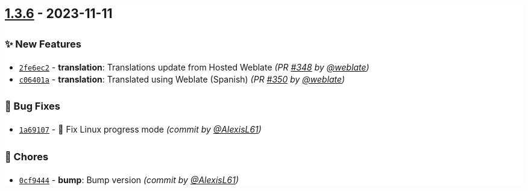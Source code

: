 
## [1.3.6] - 2023-11-11
### :sparkles: New Features
- [`2fe6ec2`](https://github.com/AlexisL61/JackboxUtility/commit/2fe6ec2ac6ba577ea139e15ced3eaef8f8432346) - **translation**: Translations update from Hosted Weblate *(PR [#348](https://github.com/AlexisL61/JackboxUtility/pull/348) by [@weblate](https://github.com/weblate))*
- [`c06401a`](https://github.com/AlexisL61/JackboxUtility/commit/c06401a634e91b378d9cc6676e6d3dd42bc806c1) - **translation**: Translated using Weblate (Spanish) *(PR [#350](https://github.com/AlexisL61/JackboxUtility/pull/350) by [@weblate](https://github.com/weblate))*

### :bug: Bug Fixes
- [`1a69107`](https://github.com/AlexisL61/JackboxUtility/commit/1a69107be98eb0b3be1d090c3a324e3ae69503ed) - :bug: Fix Linux progress mode *(commit by [@AlexisL61](https://github.com/AlexisL61))*

### :wrench: Chores
- [`0cf9444`](https://github.com/AlexisL61/JackboxUtility/commit/0cf9444218d20c676b0e19583c73a0954b277f5d) - **bump**: Bump version *(commit by [@AlexisL61](https://github.com/AlexisL61))*


[1.3.6]: https://github.com/AlexisL61/JackboxUtility/compare/1.3.5+1...1.3.6
[1.3.6+1]: https://github.com/AlexisL61/JackboxUtility/compare/1.3.6...1.3.6+1
[1.3.6+2]: https://github.com/AlexisL61/JackboxUtility/compare/1.3.6+1...1.3.6+2
[1.3.6+4]: https://github.com/JackboxUtility/JackboxUtility/compare/1.3.6+3...1.3.6+4
[1.3.6+5]: https://github.com/JackboxUtility/JackboxUtility/compare/1.3.6+4...1.3.6+5
[1.3.6+6]: https://github.com/JackboxUtility/JackboxUtility/compare/1.3.6+5...1.3.6+6
[1.3.7]: https://github.com/JackboxUtility/JackboxUtility/compare/1.3.6+6...1.3.7
[1.3.7+1]: https://github.com/JackboxUtility/JackboxUtility/compare/1.3.7...1.3.7+1
[1.3.7+2]: https://github.com/JackboxUtility/JackboxUtility/compare/1.3.7+1...1.3.7+2
[1.4.0]: https://github.com/JackboxUtility/JackboxUtility/compare/1.3.7+2...1.4.0
[1.4.2]: https://github.com/JackboxUtility/JackboxUtility/compare/1.4.1...1.4.2
[1.4.2+1]: https://github.com/JackboxUtility/JackboxUtility/compare/1.4.2...1.4.2+1
[1.4.2+2]: https://github.com/JackboxUtility/JackboxUtility/compare/1.4.2+1...1.4.2+2
[1.5.0]: https://github.com/JackboxUtility/JackboxUtility/compare/1.4.2+2...1.5.0
